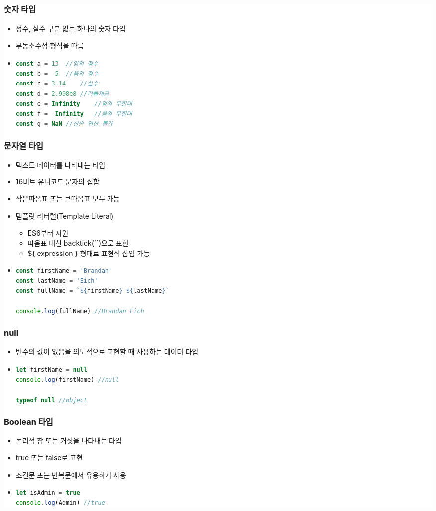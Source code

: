 

### 숫자 타입

- 정수, 실수 구분 없는 하나의 숫자 타입

- 부동소수점 형식을 따름

- ```js
  const a = 13	//양의 정수
  const b = -5	//음의 정수
  const c = 3.14	//실수
  const d = 2.998e8	//거듭제곱
  const e = Infinity	//양의 무한대
  const f = -Infinity	//음의 무한대
  const g = NaN	//산술 연산 불가
  ```



### 문자열 타입

- 텍스트 데이터를 나타내는 타입

- 16비트 유니코드 문자의 집합

- 작은따옴표 또는 큰따옴표 모두 가능

- 템플릿 리터럴(Template Literal)

  - ES6부터 지원
  - 따옴표 대신 backtick(``)으로 표현
  - ${ expression } 형태로 표현식 삽입 가능

- ```js
  const firstName = 'Brandan'
  const lastName = 'Eich'
  const fullName = `${firstName} ${lastName}`
  
  console.log(fullName) //Brandan Eich
  ```



### null

- 변수의 값이 없음을 의도적으로 표현할 때 사용하는 데이터 타입

- ```js
  let firstName = null
  console.log(firstName) //null
  
  typeof null //object
  ```



### Boolean 타입

- 논리적 참 또는 거짓을 나타내는 타입

- true 또는 false로 표현

- 조건문 또는 반복문에서 유용하게 사용

- ```js
  let isAdmin = true
  console.log(Admin) //true
  ```